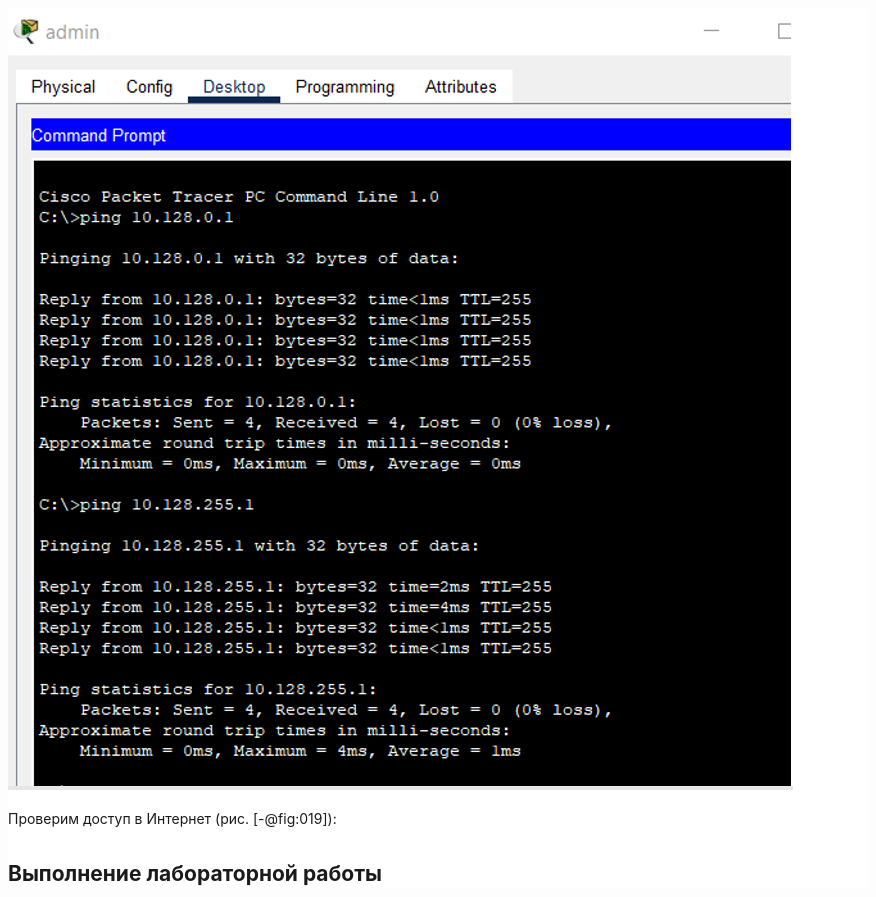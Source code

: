 ![Проверка доступа администратора с Донской к маршуртизируюшим устройствам](image/26.png)

Проверим доступ в Интернет (рис. [-@fig:019]):

## Выполнение лабораторной работы

